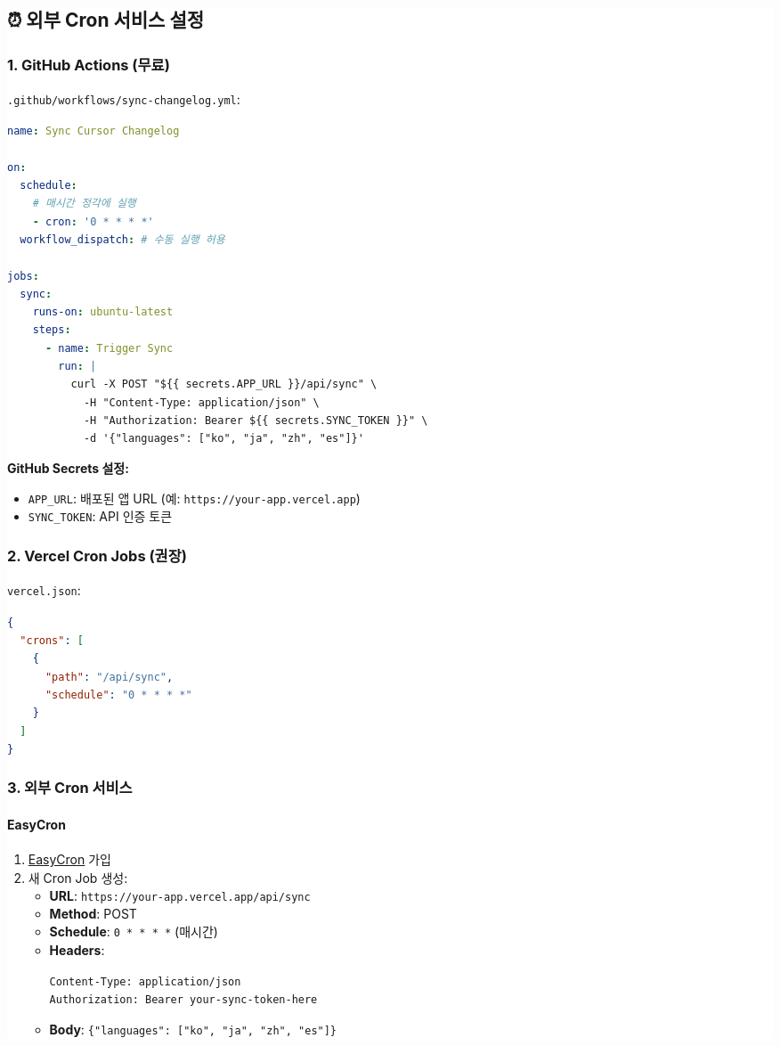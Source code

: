 ## ⏰ 외부 Cron 서비스 설정

### 1. GitHub Actions (무료)

`.github/workflows/sync-changelog.yml`:

```yaml
name: Sync Cursor Changelog

on:
  schedule:
    # 매시간 정각에 실행
    - cron: '0 * * * *'
  workflow_dispatch: # 수동 실행 허용

jobs:
  sync:
    runs-on: ubuntu-latest
    steps:
      - name: Trigger Sync
        run: |
          curl -X POST "${{ secrets.APP_URL }}/api/sync" \
            -H "Content-Type: application/json" \
            -H "Authorization: Bearer ${{ secrets.SYNC_TOKEN }}" \
            -d '{"languages": ["ko", "ja", "zh", "es"]}'
```

**GitHub Secrets 설정:**

- `APP_URL`: 배포된 앱 URL (예: `https://your-app.vercel.app`)
- `SYNC_TOKEN`: API 인증 토큰

### 2. Vercel Cron Jobs (권장)

`vercel.json`:

```json
{
  "crons": [
    {
      "path": "/api/sync",
      "schedule": "0 * * * *"
    }
  ]
}
```

### 3. 외부 Cron 서비스

#### EasyCron

1. [EasyCron](https://www.easycron.com/) 가입
2. 새 Cron Job 생성:
   - **URL**: `https://your-app.vercel.app/api/sync`
   - **Method**: POST
   - **Schedule**: `0 * * * *` (매시간)
   - **Headers**:
     ```
     Content-Type: application/json
     Authorization: Bearer your-sync-token-here
     ```
   - **Body**: `{"languages": ["ko", "ja", "zh", "es"]}`
